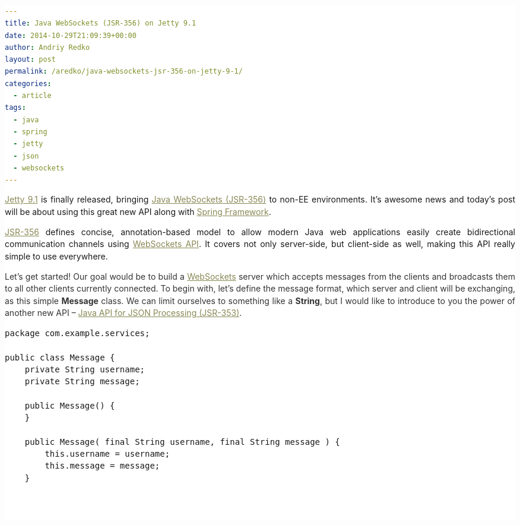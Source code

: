 ```yaml
---
title: Java WebSockets (JSR-356) on Jetty 9.1
date: 2014-10-29T21:09:39+00:00
author: Andriy Redko
layout: post
permalink: /aredko/java-websockets-jsr-356-on-jetty-9-1/
categories:
  - article
tags:
  - java
  - spring
  - jetty
  - json
  - websockets
---
```

<p style="text-align: justify;">
  <a style="color: #888855;" href="https://www.eclipse.org/jetty/documentation/current/jetty-javaee.html">Jetty 9.1</a> is finally released, bringing <a style="color: #888855;" href="https://jcp.org/en/jsr/detail?id=356">Java WebSockets (JSR-356)</a> to non-EE environments. It&#8217;s awesome news and today&#8217;s post will be about using this great new API along with <a style="color: #888855;" href="https://projects.spring.io/spring-framework/">Spring Framework</a>.
</p>

<p style="text-align: justify;">
  <a style="color: #888855;" href="https://jcp.org/en/jsr/detail?id=356">JSR-356</a> defines concise, annotation-based model to allow modern Java web applications easily create bidirectional communication channels using <a style="color: #888855;" href="https://www.w3.org/TR/websockets/">WebSockets API</a>. It covers not only server-side, but client-side as well, making this API really simple to use everywhere.
</p>

<p style="color: #333333; text-align: justify;">
  Let&#8217;s get started! Our goal would be to build a <a style="color: #888855;" href="https://www.w3.org/TR/websockets/">WebSockets</a> server which accepts messages from the clients and broadcasts them to all other clients currently connected. To begin with, let&#8217;s define the message format, which server and client will be exchanging, as this simple <b>Message</b> class. We can limit ourselves to something like a <b>String</b>, but I would like to introduce to you the power of another new API &#8211; <a style="color: #888855;" href="https://jcp.org/en/jsr/detail?id=353">Java API for JSON Processing (JSR-353)</a>.
</p>

<pre class="lang:java decode:true ">package com.example.services;

public class Message {
    private String username;
    private String message;

    public Message() {
    }

    public Message( final String username, final String message ) {
        this.username = username;
        this.message = message;
    }
